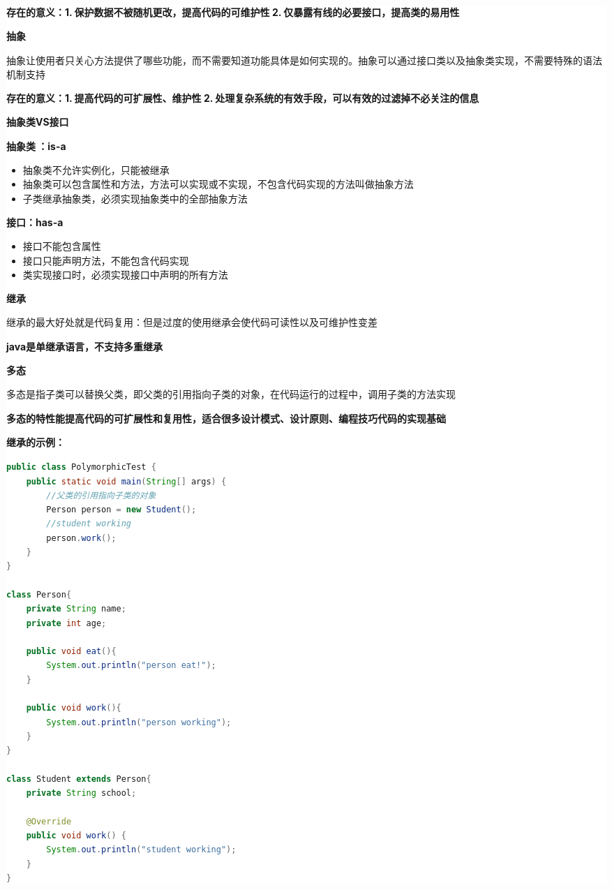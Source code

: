 **存在的意义：1. 保护数据不被随机更改，提高代码的可维护性 2. 仅暴露有线的必要接口，提高类的易用性**

**抽象**

抽象让使用者只关心方法提供了哪些功能，而不需要知道功能具体是如何实现的。抽象可以通过接口类以及抽象类实现，不需要特殊的语法机制支持

**存在的意义：1. 提高代码的可扩展性、维护性 2. 处理复杂系统的有效手段，可以有效的过滤掉不必关注的信息**

**抽象类VS接口**

**抽象类 ：is-a**

- 抽象类不允许实例化，只能被继承
- 抽象类可以包含属性和方法，方法可以实现或不实现，不包含代码实现的方法叫做抽象方法
- 子类继承抽象类，必须实现抽象类中的全部抽象方法

**接口：has-a**

- 接口不能包含属性
- 接口只能声明方法，不能包含代码实现
- 类实现接口时，必须实现接口中声明的所有方法

**继承**

继承的最大好处就是代码复用：但是过度的使用继承会使代码可读性以及可维护性变差

**java是单继承语言，不支持多重继承**

**多态**

多态是指子类可以替换父类，即父类的引用指向子类的对象，在代码运行的过程中，调用子类的方法实现

**多态的特性能提高代码的可扩展性和复用性，适合很多设计模式、设计原则、编程技巧代码的实现基础**

**继承的示例：**

```java
public class PolymorphicTest {
    public static void main(String[] args) {
        //父类的引用指向子类的对象
        Person person = new Student();
        //student working
        person.work();
    }
}

class Person{
    private String name;
    private int age;

    public void eat(){
        System.out.println("person eat!");
    }

    public void work(){
        System.out.println("person working");
    }
}

class Student extends Person{
    private String school;

    @Override
    public void work() {
        System.out.println("student working");
    }
}
```
